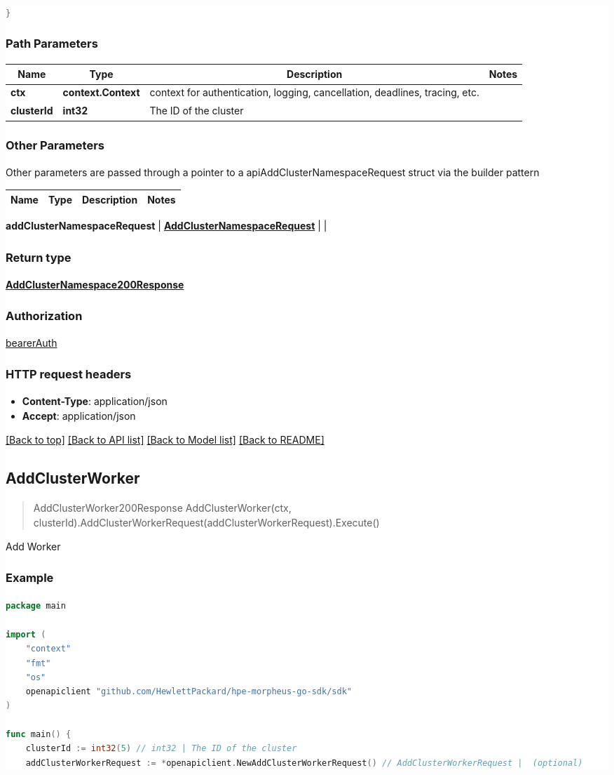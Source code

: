 ```go
}
```

### Path Parameters


Name | Type | Description  | Notes
------------- | ------------- | ------------- | -------------
**ctx** | **context.Context** | context for authentication, logging, cancellation, deadlines, tracing, etc.
**clusterId** | **int32** | The ID of the cluster | 

### Other Parameters

Other parameters are passed through a pointer to a apiAddClusterNamespaceRequest struct via the builder pattern


Name | Type | Description  | Notes
------------- | ------------- | ------------- | -------------

 **addClusterNamespaceRequest** | [**AddClusterNamespaceRequest**](AddClusterNamespaceRequest.md) |  | 

### Return type

[**AddClusterNamespace200Response**](AddClusterNamespace200Response.md)

### Authorization

[bearerAuth](../README.md#bearerAuth)

### HTTP request headers

- **Content-Type**: application/json
- **Accept**: application/json

[[Back to top]](#) [[Back to API list]](../README.md#documentation-for-api-endpoints)
[[Back to Model list]](../README.md#documentation-for-models)
[[Back to README]](../README.md)


## AddClusterWorker

> AddClusterWorker200Response AddClusterWorker(ctx, clusterId).AddClusterWorkerRequest(addClusterWorkerRequest).Execute()

Add Worker



### Example

```go
package main

import (
	"context"
	"fmt"
	"os"
	openapiclient "github.com/HewlettPackard/hpe-morpheus-go-sdk/sdk"
)

func main() {
	clusterId := int32(5) // int32 | The ID of the cluster
	addClusterWorkerRequest := *openapiclient.NewAddClusterWorkerRequest() // AddClusterWorkerRequest |  (optional)

```